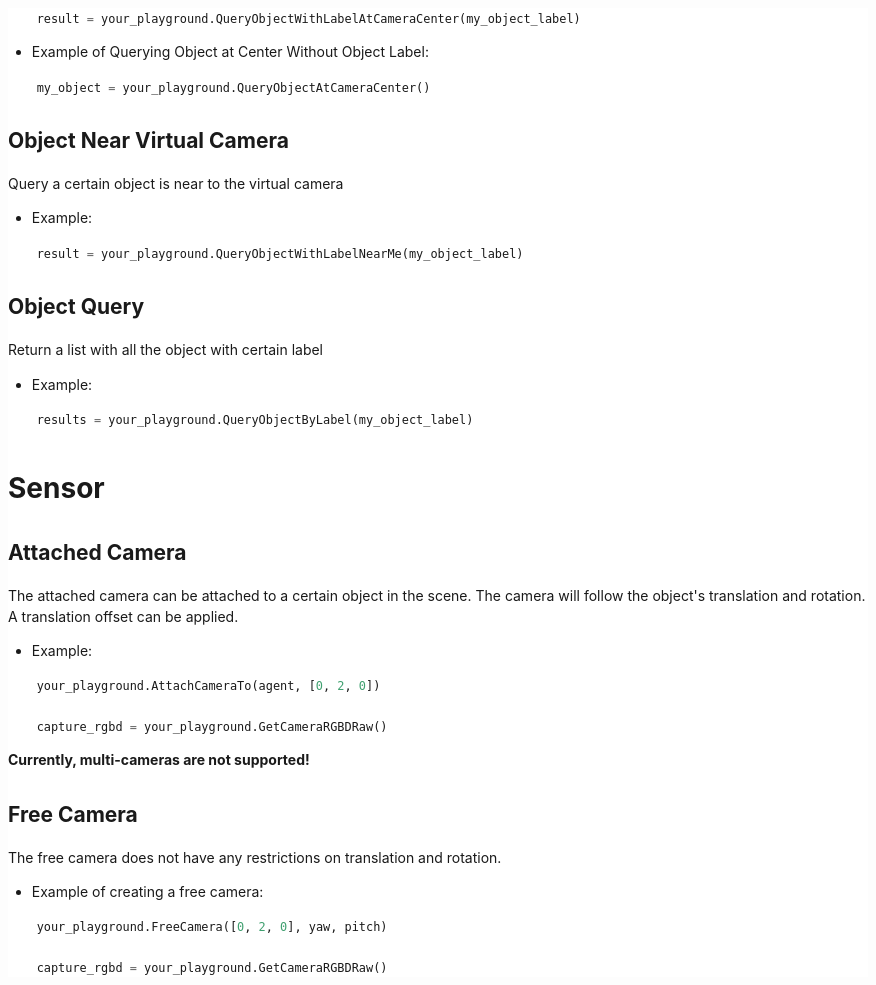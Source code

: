 ```python
    result = your_playground.QueryObjectWithLabelAtCameraCenter(my_object_label)
```

* Example of Querying Object at Center Without Object Label:

```python
    my_object = your_playground.QueryObjectAtCameraCenter()
```

## Object Near Virtual Camera

Query a certain object is near to the virtual camera

* Example:

```python
    result = your_playground.QueryObjectWithLabelNearMe(my_object_label)
```

## Object Query

Return a list with all the object with certain label

* Example:

```python
    results = your_playground.QueryObjectByLabel(my_object_label)
```

# Sensor

## Attached Camera

The attached camera can be attached to a certain object in the scene. The camera will follow the object's translation and rotation. A translation offset can be applied.

* Example:

```python
    your_playground.AttachCameraTo(agent, [0, 2, 0])

    capture_rgbd = your_playground.GetCameraRGBDRaw()
```

**Currently, multi-cameras are not supported!**

## Free Camera

The free camera does not have any restrictions on translation and rotation.

* Example of creating a free camera:

```python
    your_playground.FreeCamera([0, 2, 0], yaw, pitch)

    capture_rgbd = your_playground.GetCameraRGBDRaw()
```
